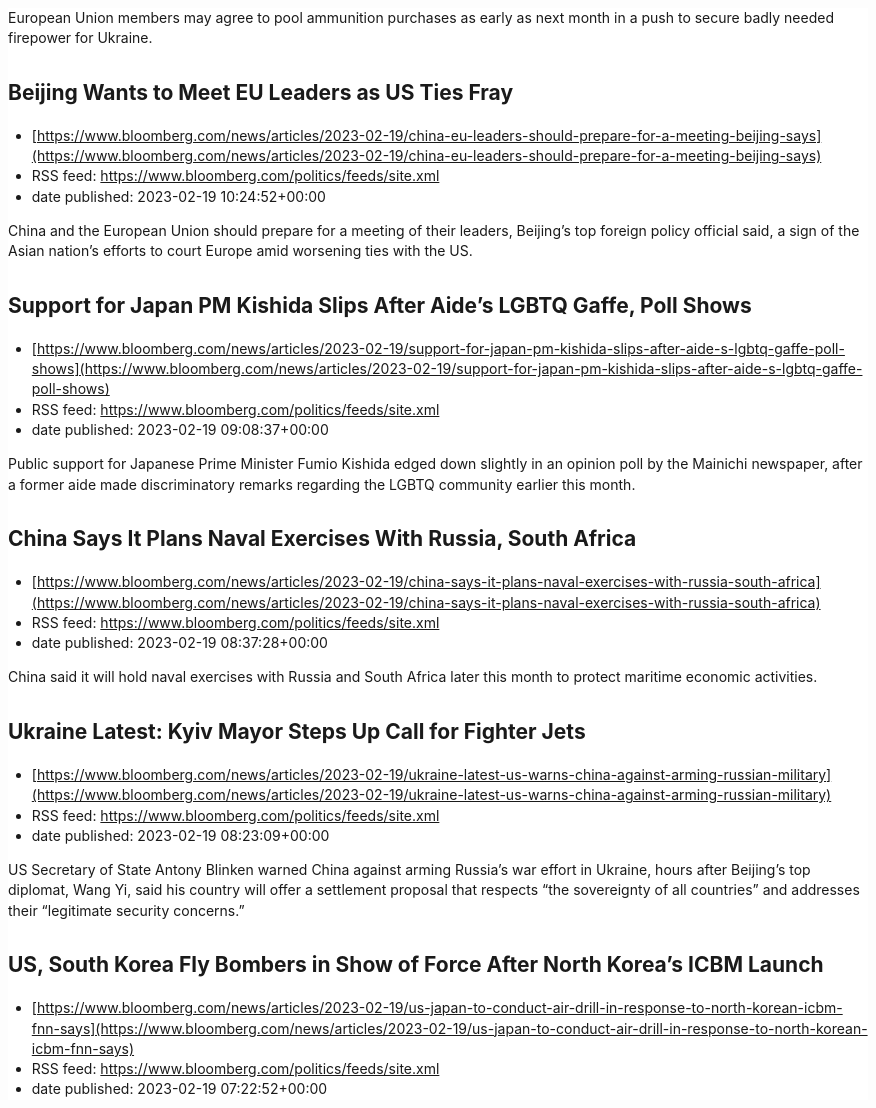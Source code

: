 European Union members may agree to pool ammunition purchases as early as next month in a push to secure badly needed firepower for Ukraine.

## Beijing Wants to Meet EU Leaders as US Ties Fray
 - [https://www.bloomberg.com/news/articles/2023-02-19/china-eu-leaders-should-prepare-for-a-meeting-beijing-says](https://www.bloomberg.com/news/articles/2023-02-19/china-eu-leaders-should-prepare-for-a-meeting-beijing-says)
 - RSS feed: https://www.bloomberg.com/politics/feeds/site.xml
 - date published: 2023-02-19 10:24:52+00:00

China and the European Union should prepare for a meeting of their leaders, Beijing’s top foreign policy official said, a sign of the Asian nation’s efforts to court Europe amid worsening ties with the US.

## Support for Japan PM Kishida Slips After Aide’s LGBTQ Gaffe, Poll Shows
 - [https://www.bloomberg.com/news/articles/2023-02-19/support-for-japan-pm-kishida-slips-after-aide-s-lgbtq-gaffe-poll-shows](https://www.bloomberg.com/news/articles/2023-02-19/support-for-japan-pm-kishida-slips-after-aide-s-lgbtq-gaffe-poll-shows)
 - RSS feed: https://www.bloomberg.com/politics/feeds/site.xml
 - date published: 2023-02-19 09:08:37+00:00

Public support for Japanese Prime Minister Fumio Kishida edged down slightly in an opinion poll by the Mainichi newspaper, after a former aide made discriminatory remarks regarding the LGBTQ community earlier this month.

## China Says It Plans Naval Exercises With Russia, South Africa
 - [https://www.bloomberg.com/news/articles/2023-02-19/china-says-it-plans-naval-exercises-with-russia-south-africa](https://www.bloomberg.com/news/articles/2023-02-19/china-says-it-plans-naval-exercises-with-russia-south-africa)
 - RSS feed: https://www.bloomberg.com/politics/feeds/site.xml
 - date published: 2023-02-19 08:37:28+00:00

China said it will hold naval exercises with Russia and South Africa later this month to protect maritime economic activities.

## Ukraine Latest: Kyiv Mayor Steps Up Call for Fighter Jets
 - [https://www.bloomberg.com/news/articles/2023-02-19/ukraine-latest-us-warns-china-against-arming-russian-military](https://www.bloomberg.com/news/articles/2023-02-19/ukraine-latest-us-warns-china-against-arming-russian-military)
 - RSS feed: https://www.bloomberg.com/politics/feeds/site.xml
 - date published: 2023-02-19 08:23:09+00:00

US Secretary of State Antony Blinken warned China against arming Russia’s war effort in Ukraine, hours after Beijing’s top diplomat, Wang Yi, said his country will offer a settlement proposal that respects “the sovereignty of all countries” and addresses their “legitimate security concerns.”

## US, South Korea Fly Bombers in Show of Force After North Korea’s ICBM Launch
 - [https://www.bloomberg.com/news/articles/2023-02-19/us-japan-to-conduct-air-drill-in-response-to-north-korean-icbm-fnn-says](https://www.bloomberg.com/news/articles/2023-02-19/us-japan-to-conduct-air-drill-in-response-to-north-korean-icbm-fnn-says)
 - RSS feed: https://www.bloomberg.com/politics/feeds/site.xml
 - date published: 2023-02-19 07:22:52+00:00
